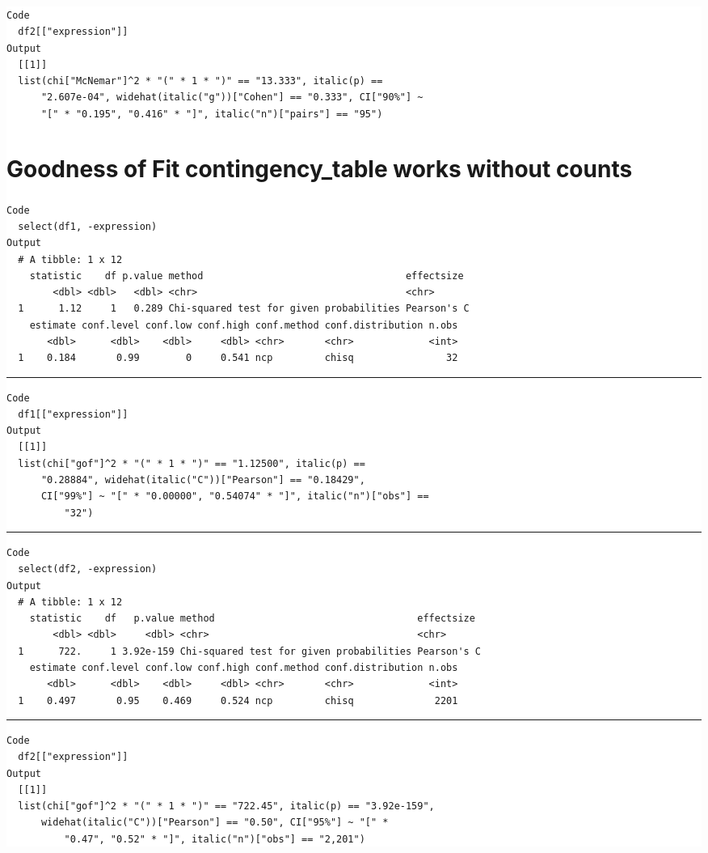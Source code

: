 
    Code
      df2[["expression"]]
    Output
      [[1]]
      list(chi["McNemar"]^2 * "(" * 1 * ")" == "13.333", italic(p) == 
          "2.607e-04", widehat(italic("g"))["Cohen"] == "0.333", CI["90%"] ~ 
          "[" * "0.195", "0.416" * "]", italic("n")["pairs"] == "95")
      

# Goodness of Fit contingency_table works without counts

    Code
      select(df1, -expression)
    Output
      # A tibble: 1 x 12
        statistic    df p.value method                                   effectsize 
            <dbl> <dbl>   <dbl> <chr>                                    <chr>      
      1      1.12     1   0.289 Chi-squared test for given probabilities Pearson's C
        estimate conf.level conf.low conf.high conf.method conf.distribution n.obs
           <dbl>      <dbl>    <dbl>     <dbl> <chr>       <chr>             <int>
      1    0.184       0.99        0     0.541 ncp         chisq                32

---

    Code
      df1[["expression"]]
    Output
      [[1]]
      list(chi["gof"]^2 * "(" * 1 * ")" == "1.12500", italic(p) == 
          "0.28884", widehat(italic("C"))["Pearson"] == "0.18429", 
          CI["99%"] ~ "[" * "0.00000", "0.54074" * "]", italic("n")["obs"] == 
              "32")
      

---

    Code
      select(df2, -expression)
    Output
      # A tibble: 1 x 12
        statistic    df   p.value method                                   effectsize 
            <dbl> <dbl>     <dbl> <chr>                                    <chr>      
      1      722.     1 3.92e-159 Chi-squared test for given probabilities Pearson's C
        estimate conf.level conf.low conf.high conf.method conf.distribution n.obs
           <dbl>      <dbl>    <dbl>     <dbl> <chr>       <chr>             <int>
      1    0.497       0.95    0.469     0.524 ncp         chisq              2201

---

    Code
      df2[["expression"]]
    Output
      [[1]]
      list(chi["gof"]^2 * "(" * 1 * ")" == "722.45", italic(p) == "3.92e-159", 
          widehat(italic("C"))["Pearson"] == "0.50", CI["95%"] ~ "[" * 
              "0.47", "0.52" * "]", italic("n")["obs"] == "2,201")
      